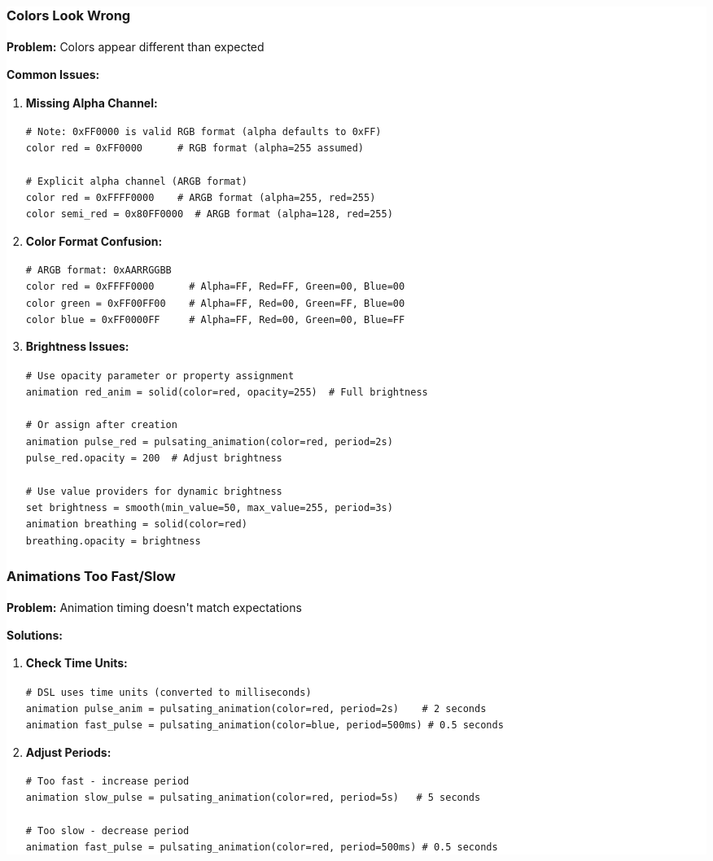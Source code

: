 ### Colors Look Wrong

**Problem:** Colors appear different than expected

**Common Issues:**

1. **Missing Alpha Channel:**
   ```dsl
   # Note: 0xFF0000 is valid RGB format (alpha defaults to 0xFF)
   color red = 0xFF0000      # RGB format (alpha=255 assumed)
   
   # Explicit alpha channel (ARGB format)
   color red = 0xFFFF0000    # ARGB format (alpha=255, red=255)
   color semi_red = 0x80FF0000  # ARGB format (alpha=128, red=255)
   ```

2. **Color Format Confusion:**
   ```dsl
   # ARGB format: 0xAARRGGBB
   color red = 0xFFFF0000      # Alpha=FF, Red=FF, Green=00, Blue=00
   color green = 0xFF00FF00    # Alpha=FF, Red=00, Green=FF, Blue=00
   color blue = 0xFF0000FF     # Alpha=FF, Red=00, Green=00, Blue=FF
   ```

3. **Brightness Issues:**
   ```dsl
   # Use opacity parameter or property assignment
   animation red_anim = solid(color=red, opacity=255)  # Full brightness
   
   # Or assign after creation
   animation pulse_red = pulsating_animation(color=red, period=2s)
   pulse_red.opacity = 200  # Adjust brightness
   
   # Use value providers for dynamic brightness
   set brightness = smooth(min_value=50, max_value=255, period=3s)
   animation breathing = solid(color=red)
   breathing.opacity = brightness
   ```

### Animations Too Fast/Slow

**Problem:** Animation timing doesn't match expectations

**Solutions:**

1. **Check Time Units:**
   ```dsl
   # DSL uses time units (converted to milliseconds)
   animation pulse_anim = pulsating_animation(color=red, period=2s)    # 2 seconds
   animation fast_pulse = pulsating_animation(color=blue, period=500ms) # 0.5 seconds
   ```

2. **Adjust Periods:**
   ```dsl
   # Too fast - increase period
   animation slow_pulse = pulsating_animation(color=red, period=5s)   # 5 seconds
   
   # Too slow - decrease period
   animation fast_pulse = pulsating_animation(color=red, period=500ms) # 0.5 seconds
   ```

